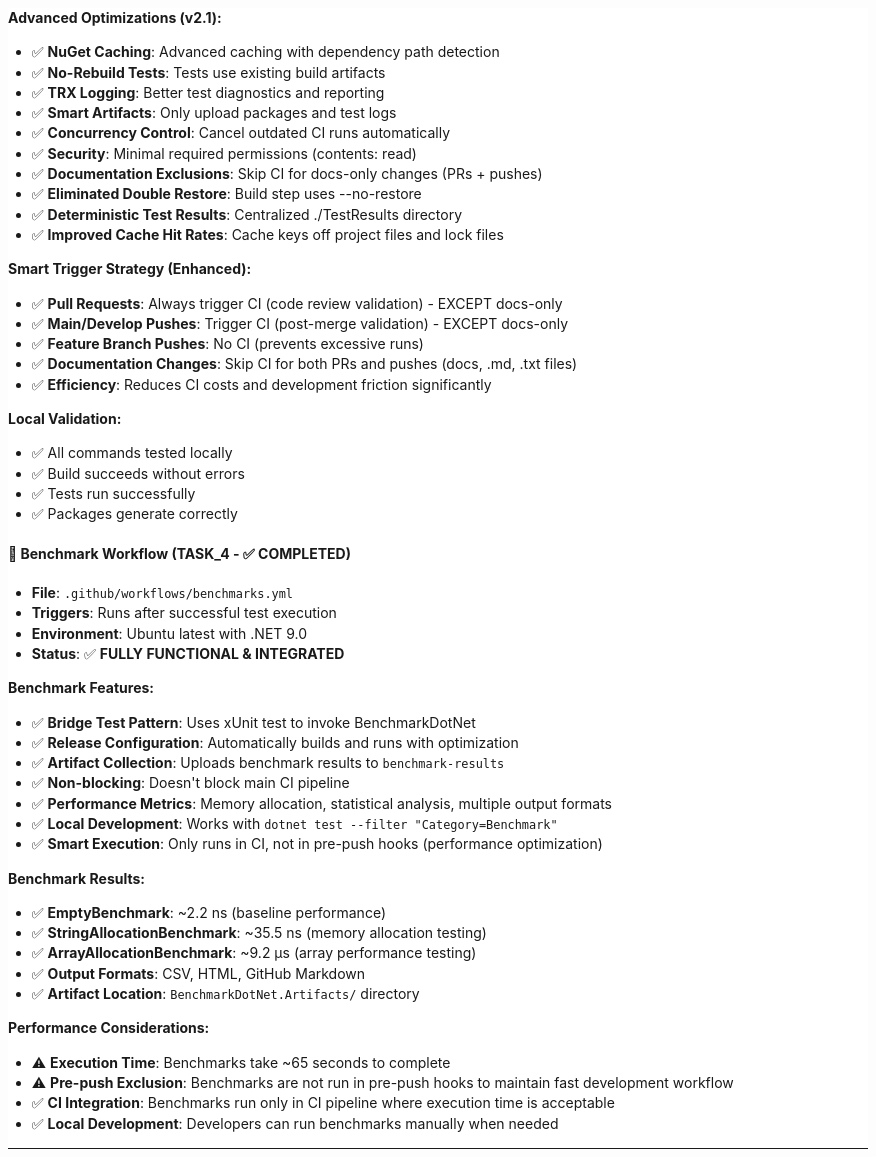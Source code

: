 **Advanced Optimizations (v2.1):**
- ✅ **NuGet Caching**: Advanced caching with dependency path detection
- ✅ **No-Rebuild Tests**: Tests use existing build artifacts
- ✅ **TRX Logging**: Better test diagnostics and reporting
- ✅ **Smart Artifacts**: Only upload packages and test logs
- ✅ **Concurrency Control**: Cancel outdated CI runs automatically
- ✅ **Security**: Minimal required permissions (contents: read)
- ✅ **Documentation Exclusions**: Skip CI for docs-only changes (PRs + pushes)
- ✅ **Eliminated Double Restore**: Build step uses --no-restore
- ✅ **Deterministic Test Results**: Centralized ./TestResults directory
- ✅ **Improved Cache Hit Rates**: Cache keys off project files and lock files

**Smart Trigger Strategy (Enhanced):**
- ✅ **Pull Requests**: Always trigger CI (code review validation) - EXCEPT docs-only
- ✅ **Main/Develop Pushes**: Trigger CI (post-merge validation) - EXCEPT docs-only
- ✅ **Feature Branch Pushes**: No CI (prevents excessive runs)
- ✅ **Documentation Changes**: Skip CI for both PRs and pushes (docs, .md, .txt files)
- ✅ **Efficiency**: Reduces CI costs and development friction significantly

**Local Validation:**
- ✅ All commands tested locally
- ✅ Build succeeds without errors
- ✅ Tests run successfully
- ✅ Packages generate correctly

#### 🚀 **Benchmark Workflow** (TASK_4 - ✅ **COMPLETED**)
- **File**: `.github/workflows/benchmarks.yml`
- **Triggers**: Runs after successful test execution
- **Environment**: Ubuntu latest with .NET 9.0
- **Status**: ✅ **FULLY FUNCTIONAL & INTEGRATED**

**Benchmark Features:**
- ✅ **Bridge Test Pattern**: Uses xUnit test to invoke BenchmarkDotNet
- ✅ **Release Configuration**: Automatically builds and runs with optimization
- ✅ **Artifact Collection**: Uploads benchmark results to `benchmark-results`
- ✅ **Non-blocking**: Doesn't block main CI pipeline
- ✅ **Performance Metrics**: Memory allocation, statistical analysis, multiple output formats
- ✅ **Local Development**: Works with `dotnet test --filter "Category=Benchmark"`
- ✅ **Smart Execution**: Only runs in CI, not in pre-push hooks (performance optimization)

**Benchmark Results:**
- ✅ **EmptyBenchmark**: ~2.2 ns (baseline performance)
- ✅ **StringAllocationBenchmark**: ~35.5 ns (memory allocation testing)
- ✅ **ArrayAllocationBenchmark**: ~9.2 μs (array performance testing)
- ✅ **Output Formats**: CSV, HTML, GitHub Markdown
- ✅ **Artifact Location**: `BenchmarkDotNet.Artifacts/` directory

**Performance Considerations:**
- ⚠️ **Execution Time**: Benchmarks take ~65 seconds to complete
- ⚠️ **Pre-push Exclusion**: Benchmarks are not run in pre-push hooks to maintain fast development workflow
- ✅ **CI Integration**: Benchmarks run only in CI pipeline where execution time is acceptable
- ✅ **Local Development**: Developers can run benchmarks manually when needed

---